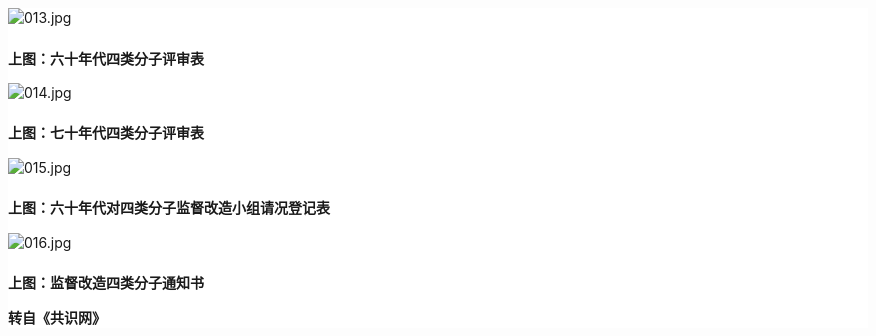  <p>
  <img align="top" alt="013.jpg" border="0" height="488" src="http://mjlsh.usc.cuhk.edu.hk/medias/contents/2019/013.jpg" width="319"/>
  <br/>
  <br/>
  <strong>
   上图：六十年代四类分子评审表
  </strong>
 </p>
 <p>
  <img align="top" alt="014.jpg" border="0" height="510" src="http://mjlsh.usc.cuhk.edu.hk/medias/contents/2019/014.jpg" width="337"/>
  <br/>
  <br/>
  <strong>
   上图：七十年代四类分子评审表
  </strong>
 </p>
 <p>
  <img align="top" alt="015.jpg" border="0" height="506" src="http://mjlsh.usc.cuhk.edu.hk/medias/contents/2019/015.jpg" width="325"/>
  <br/>
  <br/>
  <strong>
   上图：六十年代对四类分子监督改造小组请况登记表
  </strong>
 </p>
 <p>
  <img align="top" alt="016.jpg" border="0" height="267" src="http://mjlsh.usc.cuhk.edu.hk/medias/contents/2019/016.jpg" width="480"/>
  <br/>
  <br/>
  <strong>
   上图：监督改造四类分子通知书
   <br/>
  </strong>
 </p>
 <p>
  <strong>
   转自《共识网》
  </strong>
 </p>
</div>

